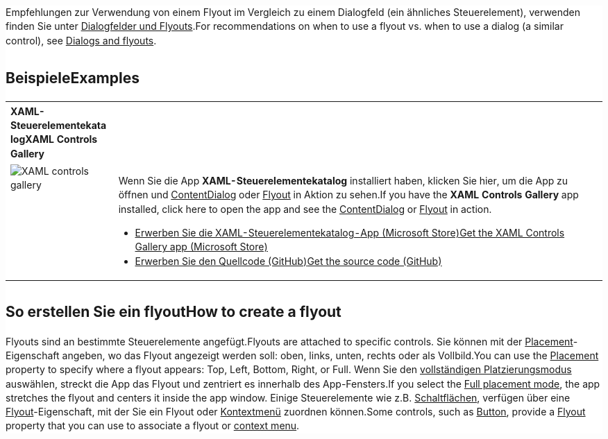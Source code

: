 <span data-ttu-id="53e17-112">Empfehlungen zur Verwendung von einem Flyout im Vergleich zu einem Dialogfeld (ein ähnliches Steuerelement), verwenden finden Sie unter [Dialogfelder und Flyouts](index.md).</span><span class="sxs-lookup"><span data-stu-id="53e17-112">For recommendations on when to use a flyout vs. when to use a dialog (a similar control), see [Dialogs and flyouts](index.md).</span></span> 

## <a name="examples"></a><span data-ttu-id="53e17-113">Beispiele</span><span class="sxs-lookup"><span data-stu-id="53e17-113">Examples</span></span>

<table>
<th align="left"><span data-ttu-id="53e17-114">XAML-Steuerelementekatalog</span><span class="sxs-lookup"><span data-stu-id="53e17-114">XAML Controls Gallery</span></span><th>
<tr>
<td><img src="../images/xaml-controls-gallery-sm.png" alt="XAML controls gallery"></img></td>
<td>
    <p><span data-ttu-id="53e17-115">Wenn Sie die App <strong style="font-weight: semi-bold">XAML-Steuerelementekatalog</strong> installiert haben, klicken Sie hier, um die App zu öffnen und <a href="xamlcontrolsgallery:/item/ContentDialog">ContentDialog</a> oder <a href="xamlcontrolsgallery:/item/Flyout">Flyout</a> in Aktion zu sehen.</span><span class="sxs-lookup"><span data-stu-id="53e17-115">If you have the <strong style="font-weight: semi-bold">XAML Controls Gallery</strong> app installed, click here to open the app and see the <a href="xamlcontrolsgallery:/item/ContentDialog">ContentDialog</a> or <a href="xamlcontrolsgallery:/item/Flyout">Flyout</a> in action.</span></span></p>
    <ul>
    <li><a href="https://www.microsoft.com/store/productId/9MSVH128X2ZT"><span data-ttu-id="53e17-116">Erwerben Sie die XAML-Steuerelementekatalog-App (Microsoft Store)</span><span class="sxs-lookup"><span data-stu-id="53e17-116">Get the XAML Controls Gallery app (Microsoft Store)</span></span></a></li>
    <li><a href="https://github.com/Microsoft/Windows-universal-samples/tree/master/Samples/XamlUIBasics"><span data-ttu-id="53e17-117">Erwerben Sie den Quellcode (GitHub)</span><span class="sxs-lookup"><span data-stu-id="53e17-117">Get the source code (GitHub)</span></span></a></li>
    </ul>
</td>
</tr>
</table>

##  <a name="how-to-create-a-flyout"></a><span data-ttu-id="53e17-118">So erstellen Sie ein flyout</span><span class="sxs-lookup"><span data-stu-id="53e17-118">How to create a flyout</span></span>


<span data-ttu-id="53e17-119">Flyouts sind an bestimmte Steuerelemente angefügt.</span><span class="sxs-lookup"><span data-stu-id="53e17-119">Flyouts are attached to specific controls.</span></span> <span data-ttu-id="53e17-120">Sie können mit der [Placement](/uwp/api/Windows.UI.Xaml.Controls.Primitives.FlyoutBase.Placement)-Eigenschaft angeben, wo das Flyout angezeigt werden soll: oben, links, unten, rechts oder als Vollbild.</span><span class="sxs-lookup"><span data-stu-id="53e17-120">You can use the [Placement](/uwp/api/Windows.UI.Xaml.Controls.Primitives.FlyoutBase.Placement) property to specify where a flyout appears: Top, Left, Bottom, Right, or Full.</span></span> <span data-ttu-id="53e17-121">Wenn Sie den [vollständigen Platzierungsmodus](/uwp/api/Windows.UI.Xaml.Controls.Primitives.FlyoutPlacementMode) auswählen, streckt die App das Flyout und zentriert es innerhalb des App-Fensters.</span><span class="sxs-lookup"><span data-stu-id="53e17-121">If you select the [Full placement mode](/uwp/api/Windows.UI.Xaml.Controls.Primitives.FlyoutPlacementMode), the app stretches the flyout and centers it inside the app window.</span></span> <span data-ttu-id="53e17-122">Einige Steuerelemente wie z.B. [Schaltflächen](/uwp/api/Windows.UI.Xaml.Controls.Button), verfügen über eine [Flyout](/uwp/api/Windows.UI.Xaml.Controls.Button.Flyout)-Eigenschaft, mit der Sie ein Flyout oder [Kontextmenü](../menus.md) zuordnen können.</span><span class="sxs-lookup"><span data-stu-id="53e17-122">Some controls, such as [Button](/uwp/api/Windows.UI.Xaml.Controls.Button), provide a [Flyout](/uwp/api/Windows.UI.Xaml.Controls.Button.Flyout) property that you can use to associate a flyout or [context menu](../menus.md).</span></span>
